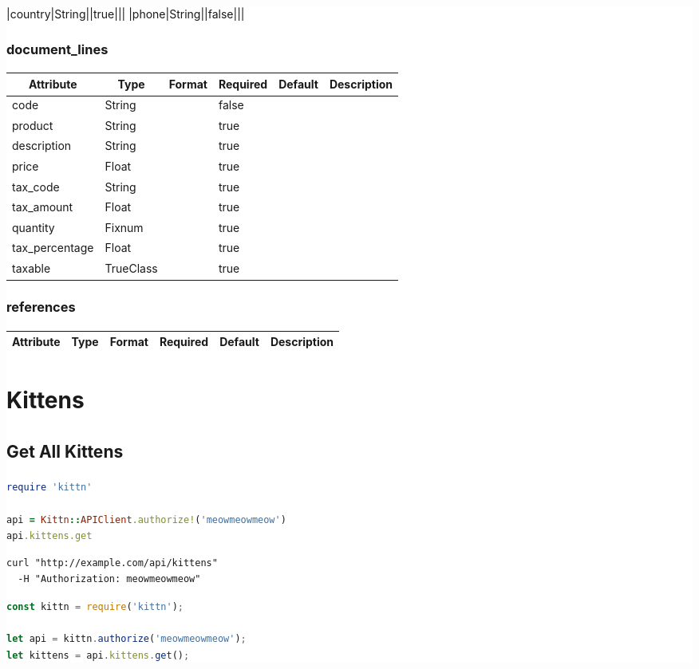 |country|String||true|||
|phone|String||false|||

### <a name='Siigo_invoice_document_lines'></a>document_lines
|Attribute|Type|Format|Required|Default|Description|
|---------|----|------|--------|-------|-----------|
|code|String||false|||
|product|String||true|||
|description|String||true|||
|price|Float||true|||
|tax_code|String||true|||
|tax_amount|Float||true|||
|quantity|Fixnum||true|||
|tax_percentage|Float||true|||
|taxable|TrueClass||true|||

### <a name='Siigo_invoice_references'></a>references
|Attribute|Type|Format|Required|Default|Description|
|---------|----|------|--------|-------|-----------|




# Kittens

## Get All Kittens

```ruby
require 'kittn'

api = Kittn::APIClient.authorize!('meowmeowmeow')
api.kittens.get
```


```shell
curl "http://example.com/api/kittens"
  -H "Authorization: meowmeowmeow"
```

```javascript
const kittn = require('kittn');

let api = kittn.authorize('meowmeowmeow');
let kittens = api.kittens.get();
```
